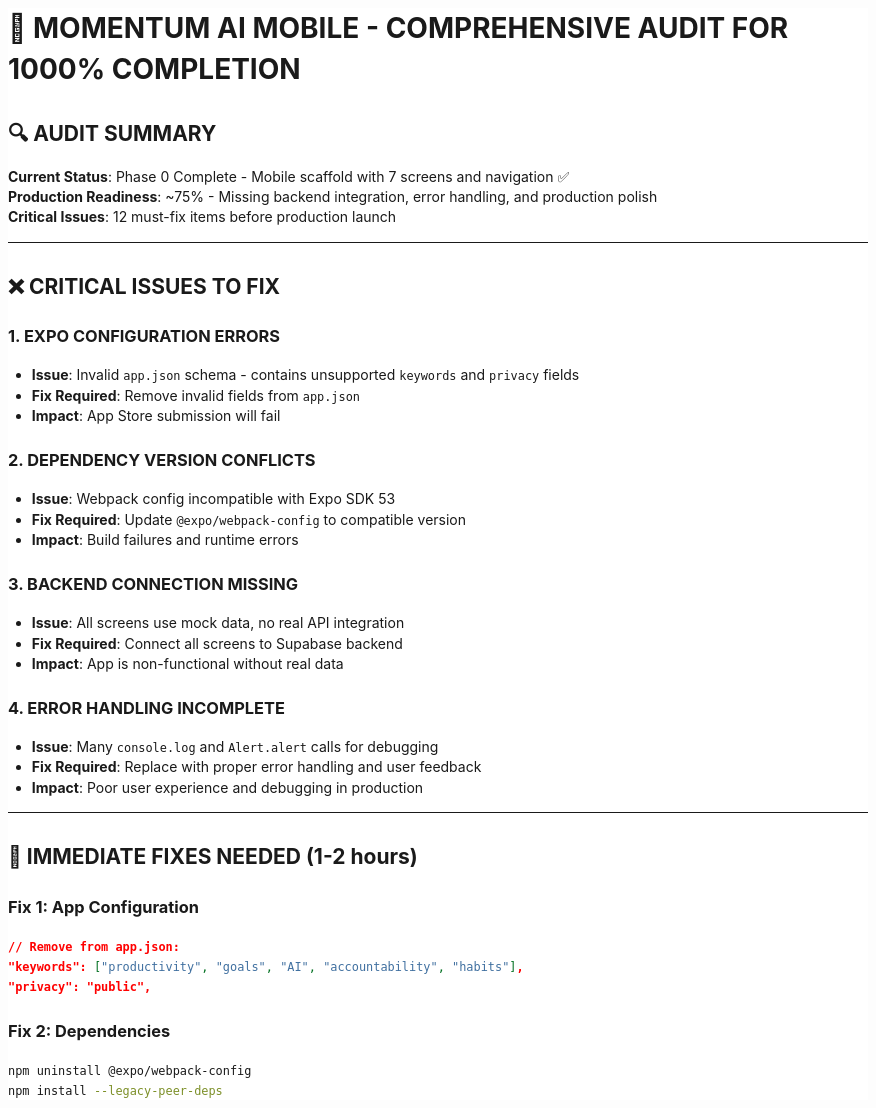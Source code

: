 # 🚀 MOMENTUM AI MOBILE - COMPREHENSIVE AUDIT FOR 1000% COMPLETION

## 🔍 AUDIT SUMMARY
**Current Status**: Phase 0 Complete - Mobile scaffold with 7 screens and navigation ✅  
**Production Readiness**: ~75% - Missing backend integration, error handling, and production polish  
**Critical Issues**: 12 must-fix items before production launch  

---

## ❌ CRITICAL ISSUES TO FIX

### 1. **EXPO CONFIGURATION ERRORS**
- **Issue**: Invalid `app.json` schema - contains unsupported `keywords` and `privacy` fields
- **Fix Required**: Remove invalid fields from `app.json`
- **Impact**: App Store submission will fail

### 2. **DEPENDENCY VERSION CONFLICTS** 
- **Issue**: Webpack config incompatible with Expo SDK 53
- **Fix Required**: Update `@expo/webpack-config` to compatible version
- **Impact**: Build failures and runtime errors

### 3. **BACKEND CONNECTION MISSING**
- **Issue**: All screens use mock data, no real API integration
- **Fix Required**: Connect all screens to Supabase backend
- **Impact**: App is non-functional without real data

### 4. **ERROR HANDLING INCOMPLETE**
- **Issue**: Many `console.log` and `Alert.alert` calls for debugging
- **Fix Required**: Replace with proper error handling and user feedback
- **Impact**: Poor user experience and debugging in production

---

## 🔧 IMMEDIATE FIXES NEEDED (1-2 hours)

### **Fix 1: App Configuration**
```json
// Remove from app.json:
"keywords": ["productivity", "goals", "AI", "accountability", "habits"],
"privacy": "public",
```

### **Fix 2: Dependencies**
```bash
npm uninstall @expo/webpack-config
npm install --legacy-peer-deps
```
